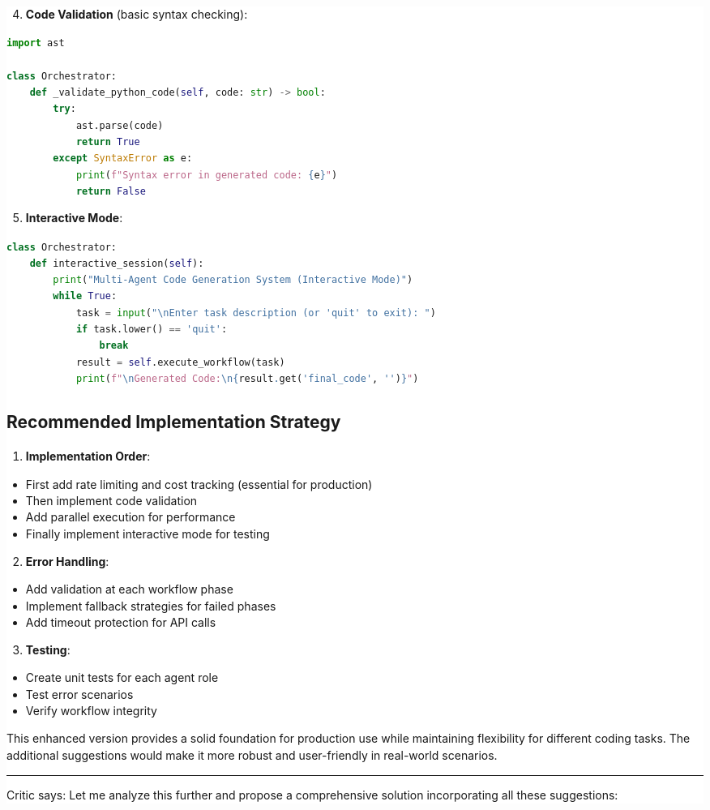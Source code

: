 4. **Code Validation** (basic syntax checking):
```python
import ast

class Orchestrator:
    def _validate_python_code(self, code: str) -> bool:
        try:
            ast.parse(code)
            return True
        except SyntaxError as e:
            print(f"Syntax error in generated code: {e}")
            return False
```

5. **Interactive Mode**:
```python
class Orchestrator:
    def interactive_session(self):
        print("Multi-Agent Code Generation System (Interactive Mode)")
        while True:
            task = input("\nEnter task description (or 'quit' to exit): ")
            if task.lower() == 'quit':
                break
            result = self.execute_workflow(task)
            print(f"\nGenerated Code:\n{result.get('final_code', '')}")
```

## Recommended Implementation Strategy

1. **Implementation Order**:
- First add rate limiting and cost tracking (essential for production)
- Then implement code validation
- Add parallel execution for performance
- Finally implement interactive mode for testing

2. **Error Handling**:
- Add validation at each workflow phase
- Implement fallback strategies for failed phases
- Add timeout protection for API calls

3. **Testing**:
- Create unit tests for each agent role
- Test error scenarios
- Verify workflow integrity

This enhanced version provides a solid foundation for production use while maintaining flexibility for different coding tasks. The additional suggestions would make it more robust and user-friendly in real-world scenarios.

---
Critic says:
Let me analyze this further and propose a comprehensive solution incorporating all these suggestions:

